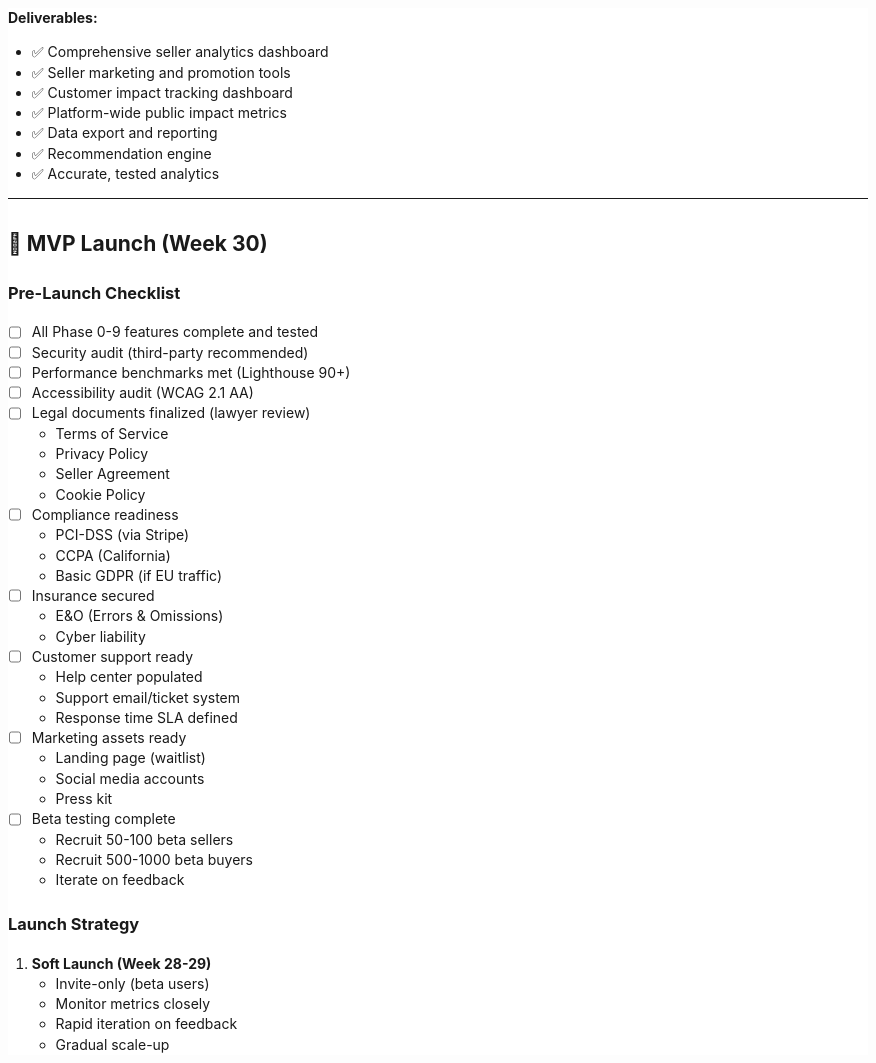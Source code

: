 **Deliverables:**

- ✅ Comprehensive seller analytics dashboard
- ✅ Seller marketing and promotion tools
- ✅ Customer impact tracking dashboard
- ✅ Platform-wide public impact metrics
- ✅ Data export and reporting
- ✅ Recommendation engine
- ✅ Accurate, tested analytics

---

## 🚀 MVP Launch (Week 30)

### Pre-Launch Checklist

- [ ] All Phase 0-9 features complete and tested
- [ ] Security audit (third-party recommended)
- [ ] Performance benchmarks met (Lighthouse 90+)
- [ ] Accessibility audit (WCAG 2.1 AA)
- [ ] Legal documents finalized (lawyer review)
  - Terms of Service
  - Privacy Policy
  - Seller Agreement
  - Cookie Policy
- [ ] Compliance readiness
  - PCI-DSS (via Stripe)
  - CCPA (California)
  - Basic GDPR (if EU traffic)
- [ ] Insurance secured
  - E&O (Errors & Omissions)
  - Cyber liability
- [ ] Customer support ready
  - Help center populated
  - Support email/ticket system
  - Response time SLA defined
- [ ] Marketing assets ready
  - Landing page (waitlist)
  - Social media accounts
  - Press kit
- [ ] Beta testing complete
  - Recruit 50-100 beta sellers
  - Recruit 500-1000 beta buyers
  - Iterate on feedback

### Launch Strategy

1. **Soft Launch (Week 28-29)**
   - Invite-only (beta users)
   - Monitor metrics closely
   - Rapid iteration on feedback
   - Gradual scale-up
